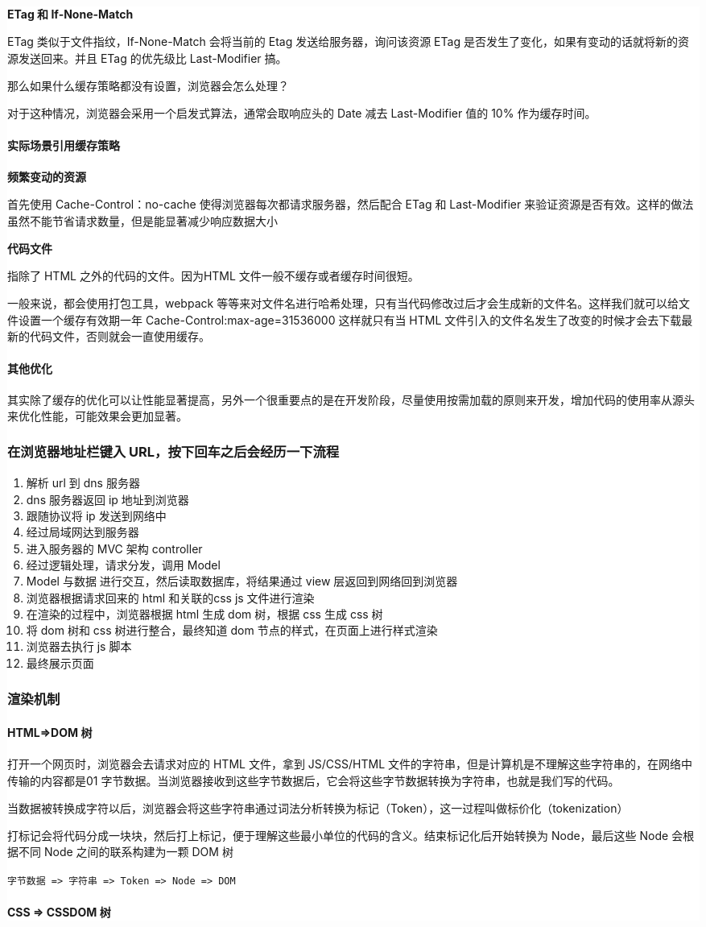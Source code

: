**ETag 和 If-None-Match**

ETag 类似于文件指纹，If-None-Match 会将当前的 Etag 发送给服务器，询问该资源 ETag 是否发生了变化，如果有变动的话就将新的资源发送回来。并且 ETag 的优先级比 Last-Modifier 搞。

那么如果什么缓存策略都没有设置，浏览器会怎么处理？

对于这种情况，浏览器会采用一个启发式算法，通常会取响应头的 Date 减去 Last-Modifier 值的 10% 作为缓存时间。

#### 实际场景引用缓存策略

**频繁变动的资源**

首先使用 Cache-Control：no-cache 使得浏览器每次都请求服务器，然后配合 ETag 和 Last-Modifier 来验证资源是否有效。这样的做法虽然不能节省请求数量，但是能显著减少响应数据大小

**代码文件**

指除了 HTML 之外的代码的文件。因为HTML 文件一般不缓存或者缓存时间很短。

一般来说，都会使用打包工具，webpack 等等来对文件名进行哈希处理，只有当代码修改过后才会生成新的文件名。这样我们就可以给文件设置一个缓存有效期一年 Cache-Control:max-age=31536000 这样就只有当 HTML 文件引入的文件名发生了改变的时候才会去下载最新的代码文件，否则就会一直使用缓存。

#### 其他优化

其实除了缓存的优化可以让性能显著提高，另外一个很重要点的是在开发阶段，尽量使用按需加载的原则来开发，增加代码的使用率从源头来优化性能，可能效果会更加显著。

### 在浏览器地址栏键入 URL，按下回车之后会经历一下流程

01. 解析 url 到 dns 服务器
02. dns 服务器返回 ip 地址到浏览器
03. 跟随协议将 ip 发送到网络中
04. 经过局域网达到服务器
05. 进入服务器的 MVC 架构 controller
06. 经过逻辑处理，请求分发，调用 Model
07. Model 与数据 进行交互，然后读取数据库，将结果通过 view 层返回到网络回到浏览器
08. 浏览器根据请求回来的 html 和关联的css js 文件进行渲染
09. 在渲染的过程中，浏览器根据 html 生成 dom 树，根据 css 生成 css 树
10. 将 dom 树和 css 树进行整合，最终知道 dom 节点的样式，在页面上进行样式渲染
11. 浏览器去执行 js 脚本
12. 最终展示页面

### 渲染机制

#### HTML=>DOM 树

打开一个网页时，浏览器会去请求对应的 HTML 文件，拿到 JS/CSS/HTML  文件的字符串，但是计算机是不理解这些字符串的，在网络中传输的内容都是01 字节数据。当浏览器接收到这些字节数据后，它会将这些字节数据转换为字符串，也就是我们写的代码。

当数据被转换成字符以后，浏览器会将这些字符串通过词法分析转换为标记（Token），这一过程叫做标价化（tokenization）

打标记会将代码分成一块块，然后打上标记，便于理解这些最小单位的代码的含义。结束标记化后开始转换为 Node，最后这些 Node 会根据不同 Node 之间的联系构建为一颗 DOM 树

```shell
字节数据 => 字符串 => Token => Node => DOM
```

#### CSS => CSSDOM 树

